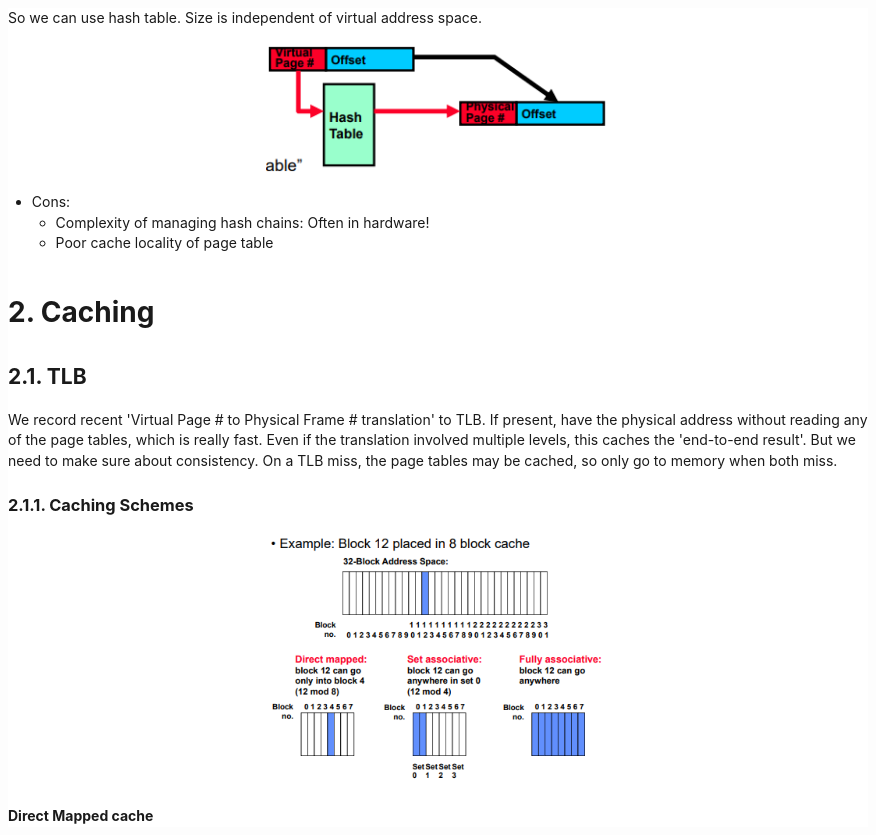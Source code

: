 So we can use hash table. Size is independent of virtual address space.

<p align="center">
    <img src="imgs/14_5.PNG" width="40%" />
</p>

- Cons:
  - Complexity of managing hash chains: Often in hardware!
  - Poor cache locality of page table

# 2. Caching

## 2.1. TLB

We record recent 'Virtual Page # to Physical Frame # translation' to TLB. If present, have the physical address without reading any of the page tables, which is really fast.
Even if the translation involved multiple levels, this caches the 'end-to-end result'. But we need to make sure about consistency.
On a TLB miss, the page tables may be cached, so only go to memory when both miss.

### 2.1.1. Caching Schemes

<p align="center">
    <img src="imgs/15_1.PNG" width="40%" />
</p>

#### Direct Mapped cache

